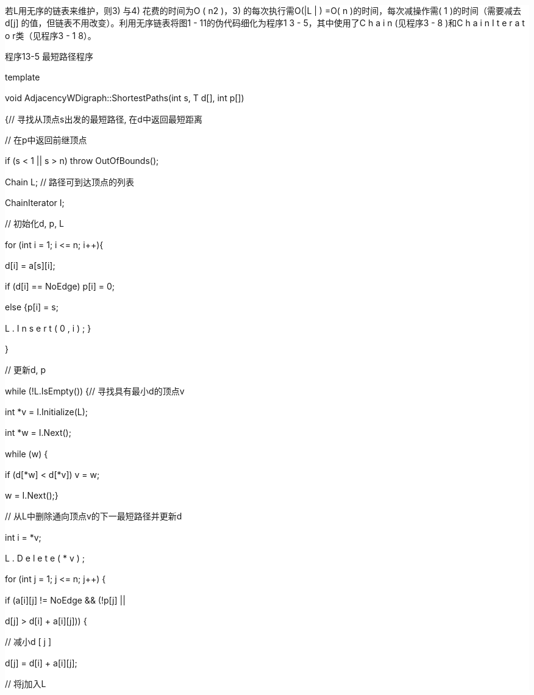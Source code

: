 若L用无序的链表来维护，则3) 与4) 花费的时间为O ( n2 )，3) 的每次执行需O(|L | ) =O( n )的时间，每次减操作需( 1 )的时间（需要减去d[j] 的值，但链表不用改变）。利用无序链表将图1 - 11的伪代码细化为程序1 3 - 5，其中使用了C h a i n (见程序3 - 8 )和C h a i n I t e r a t o r类（见程序3 - 1 8）。

程序13-5 最短路径程序

template<class T>

void AdjacencyWDigraph<T>::ShortestPaths(int s, T d[], int p[])

{// 寻找从顶点s出发的最短路径, 在d中返回最短距离

// 在p中返回前继顶点

if (s < 1 || s > n) throw OutOfBounds();

Chain<int> L; // 路径可到达顶点的列表

ChainIterator<int> I;

// 初始化d, p, L

for (int i = 1; i <= n; i++){

d[i] = a[s][i];

if (d[i] == NoEdge) p[i] = 0;

else {p[i] = s;

L . I n s e r t ( 0 , i ) ; }

}

// 更新d, p

while (!L.IsEmpty()) {// 寻找具有最小d的顶点v

int *v = I.Initialize(L);

int *w = I.Next();

while (w) {

if (d[*w] < d[*v]) v = w;

w = I.Next();}

// 从L中删除通向顶点v的下一最短路径并更新d

int i = *v;

L . D e l e t e ( * v ) ;

for (int j = 1; j <= n; j++) {

if (a[i][j] != NoEdge && (!p[j] ||

d[j] > d[i] + a[i][j])) {

// 减小d [ j ]

d[j] = d[i] + a[i][j];

// 将j加入L
